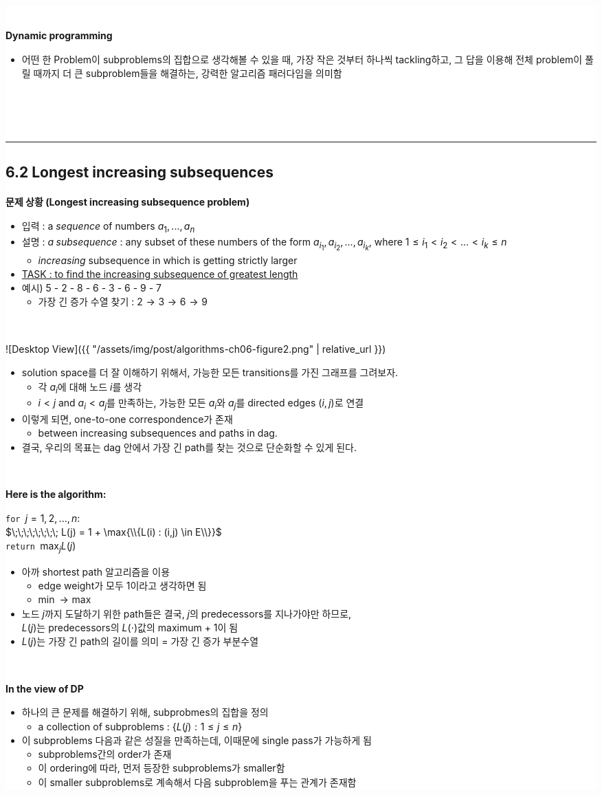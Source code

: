 <br/>

**Dynamic programming**

- 어떤 한 Problem이 subproblems의 집합으로 생각해볼 수 있을 때, 가장 작은 것부터 하나씩 tackling하고, 그 답을 이용해 전체 problem이 풀릴 때까지 더 큰 subproblem들을 해결하는, 강력한 알고리즘 패러다임을 의미함

<br/>

<br/>

<br/>

---

## 6.2 Longest increasing subsequences

**문제 상황 (Longest increasing subsequence problem)**

- 입력 : a $sequence$ of numbers $a_1, ..., a_n$
- 설명 : $a \; subsequence$ : any subset of these numbers of the form $a_{i_1}, a_{i_2}, ..., a_{i_k}$, where $1 \leq i_1 < i_2 < ... < i_k \leq n$
  - $increasing$ subsequence in which is getting strictly larger
- <u>TASK : to find the increasing subsequence of greatest length</u>
- 예시) $\text{5 - 2 - 8 - 6 - 3 - 6 - 9 - 7}$
  - 가장 긴 증가 수열 찾기 : $2→3→6→9$

<br/>

![Desktop View]({{ "/assets/img/post/algorithms-ch06-figure2.png" | relative_url }}) 

- solution space를 더 잘 이해하기 위해서, 가능한 모든 transitions를 가진 그래프를 그려보자.
  - 각 $a_i$에 대해 노드 $i$를 생각
  - $i<j \text{ and } a_i < a_j$를 만족하는, 가능한 모든 $a_i$와 $a_j$를 directed edges $(i,j)$로 연결
- 이렇게 되면, one-to-one correspondence가 존재
  - between increasing subsequences and paths in dag.
- 결국, 우리의 목표는 dag 안에서 가장 긴 path를 찾는 것으로 단순화할 수 있게 된다.

<br/>

**Here is the algorithm:**

$\texttt{for } j=1,2,...,n:$  
$\;\;\;\;\;\;\;\; L(j) = 1 + \max{\\{L(i) : (i,j) \in E\\}}$  
$\texttt{return } \max_j L(j)$

- 아까 shortest path 알고리즘을 이용
  - edge weight가 모두 1이라고 생각하면 됨
  - $\min \rightarrow \max$ 
- 노드 $j$까지 도달하기 위한 path들은 결국, $j$의 predecessors를 지나가야만 하므로,  
  $L(j)$는 predecessors의 $L(\cdot)$값의 maximum + 1이 됨
- $L(j)$는 가장 긴 path의 길이를 의미 = 가장 긴 증가 부분수열

<br/>

**In the view of DP**

- 하나의 큰 문제를 해결하기 위해, subprobmes의 집합을 정의
  - a collection of subproblems : $\{L(j) : 1 \leq j \leq n \}$
- 이 subproblems 다음과 같은 성질을 만족하는데, 이때문에 single pass가 가능하게 됨
  - subproblems간의 order가 존재
  - 이 ordering에 따라, 먼저 등장한 subproblems가 smaller함
  - 이 smaller subproblems로 계속해서 다음 subproblem을 푸는 관계가 존재함
